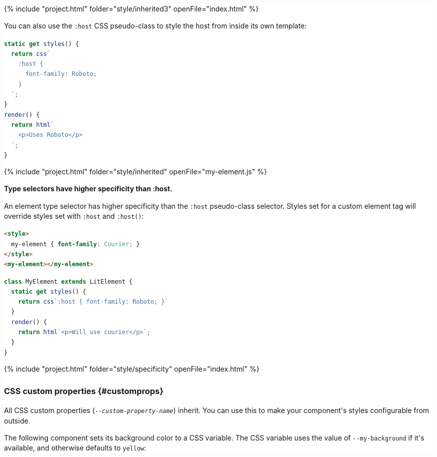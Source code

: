{% include "project.html" folder="style/inherited3" openFile="index.html" %}

You can also use the `:host` CSS pseudo-class to style the host from inside its own template:

```js
static get styles() {
  return css`
    :host {
      font-family: Roboto;
    }
  `;
}
render() {
  return html`
    <p>Uses Roboto</p>
  `;
}
```

{% include "project.html" folder="style/inherited" openFile="my-element.js" %}

<div class="alert alert-info">

**Type selectors have higher specificity than :host.**

An element type selector has higher specificity than the `:host` pseudo-class selector. Styles set for a custom element tag will override styles set with `:host` and `:host()`:

```html
<style>
  my-element { font-family: Courier; }
</style>
<my-element></my-element>
```

```js
class MyElement extends LitElement {
  static get styles() {
    return css`:host { font-family: Roboto; }`
  }
  render() {
    return html`<p>Will use courier</p>`;
  }
}
```

{% include "project.html" folder="style/specificity" openFile="index.html" %}

</div>

### CSS custom properties {#customprops}

All CSS custom properties (<code>--<var>custom-property-name</var></code>) inherit. You can use this to make your component's styles configurable from outside.

The following component sets its background color to a CSS variable. The CSS variable uses the value of `--my-background` if it's available, and otherwise defaults to `yellow`:
